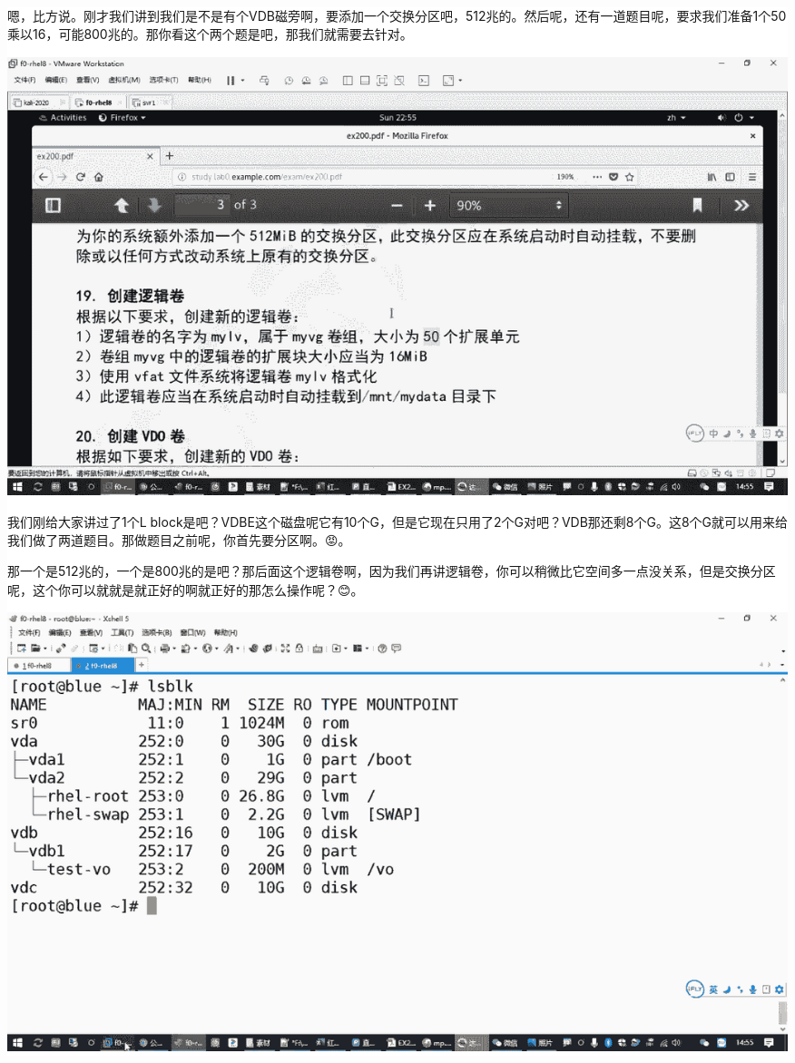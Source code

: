 嗯，比方说。刚才我们讲到我们是不是有个VDB磁旁啊，要添加一个交换分区吧，512兆的。然后呢，还有一道题目呢，要求我们准备1个50乘以16，可能800兆的。那你看这个两个题是吧，那我们就需要去针对。



![](img/b17afc39585b87d237bd53bfed543514_51.png)

我们刚给大家讲过了1个L block是吧？VDBE这个磁盘呢它有10个G，但是它现在只用了2个G对吧？VDB那还剩8个G。这8个G就可以用来给我们做了两道题目。那做题目之前呢，你首先要分区啊。😡。

那一个是512兆的，一个是800兆的是吧？那后面这个逻辑卷啊，因为我们再讲逻辑卷，你可以稍微比它空间多一点没关系，但是交换分区呢，这个你可以就就是就正好的啊就正好的那怎么操作呢？😊。



![](img/b17afc39585b87d237bd53bfed543514_53.png)

